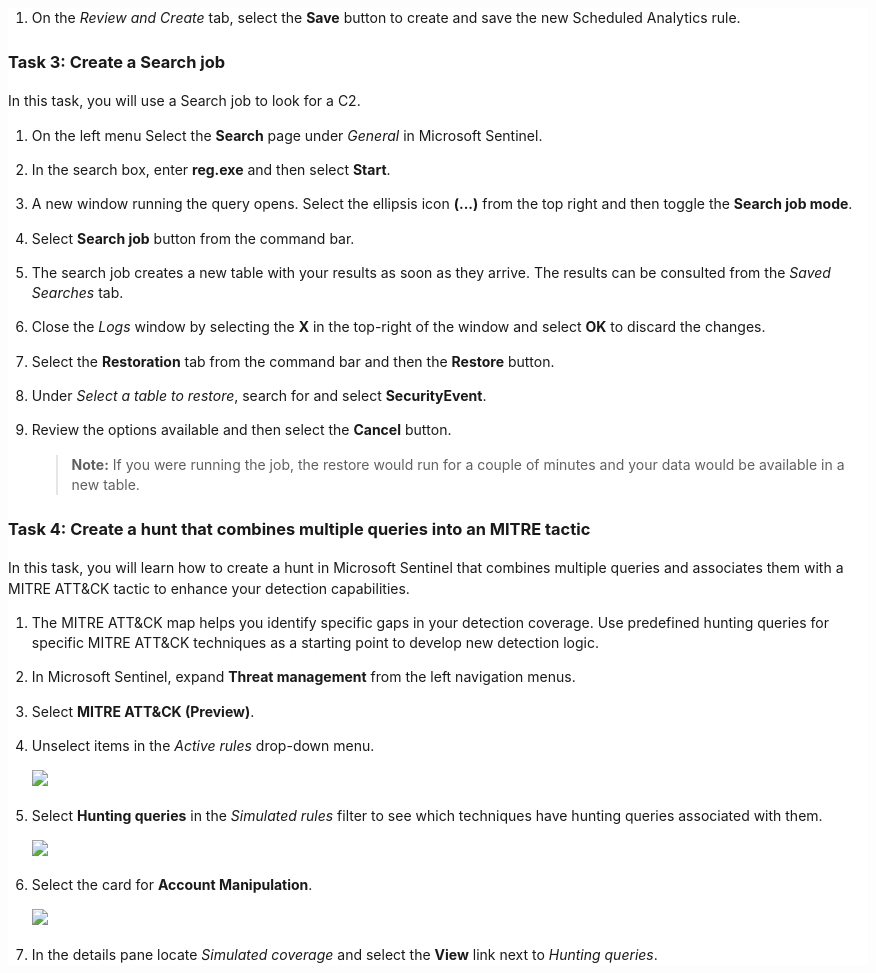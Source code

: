 1. On the *Review and Create* tab, select the **Save** button to create and save the new Scheduled Analytics rule.

### Task 3: Create a Search job

In this task, you will use a Search job to look for a C2.

1. On the left menu Select the **Search** page under *General* in Microsoft Sentinel.

1. In the search box, enter **reg.exe** and then select **Start**.

1. A new window running the query opens. Select the ellipsis icon **(...)** from the top right and then toggle the **Search job mode**.

1. Select **Search job** button from the command bar. 

1. The search job creates a new table with your results as soon as they arrive. The results can be consulted from the *Saved Searches* tab.

1. Close the *Logs* window by selecting the **X** in the top-right of the window and select **OK** to discard the changes. 
 
1. Select the **Restoration** tab from the command bar and then the **Restore** button.

1. Under *Select a table to restore*, search for and select **SecurityEvent**.

1. Review the options available and then select the **Cancel** button.

    >**Note:** If you were running the job, the restore would run for a couple of minutes and your data would be available in a new table.

### Task 4: Create a hunt that combines multiple queries into an MITRE tactic

In this task, you will learn how to create a hunt in Microsoft Sentinel that combines multiple queries and associates them with a MITRE ATT&CK tactic to enhance your detection capabilities.

1. The MITRE ATT&CK map helps you identify specific gaps in your detection coverage. Use predefined hunting queries for specific MITRE ATT&CK techniques as a starting point to develop new detection logic.

1. In Microsoft Sentinel, expand **Threat management** from the left navigation menus.

1. Select **MITRE ATT&CK (Preview)**.

1. Unselect items in the *Active rules* drop-down menu.

   ![](../Media/45.png)

1. Select **Hunting queries** in the *Simulated rules* filter to see which techniques have hunting queries associated with them.

   ![](../Media/44.png)

1. Select the card for **Account Manipulation**.

   ![](../Media/43.png)

1. In the details pane locate *Simulated coverage* and select the **View** link next to *Hunting queries*.
